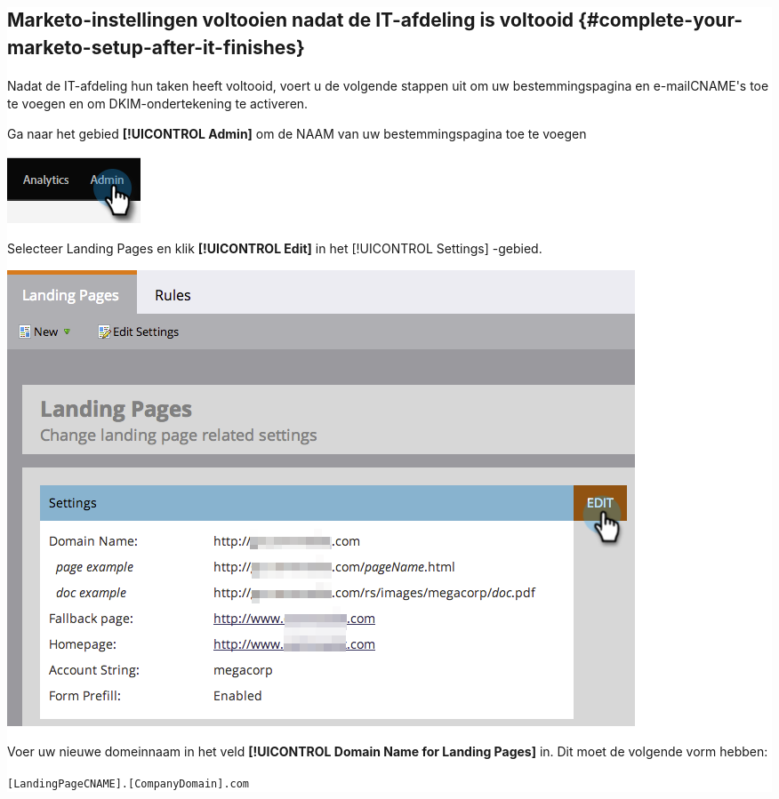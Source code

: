## Marketo-instellingen voltooien nadat de IT-afdeling is voltooid {#complete-your-marketo-setup-after-it-finishes}

Nadat de IT-afdeling hun taken heeft voltooid, voert u de volgende stappen uit om uw bestemmingspagina en e-mailCNAME&#39;s toe te voegen en om DKIM-ondertekening te activeren.

Ga naar het gebied **[!UICONTROL Admin]** om de NAAM van uw bestemmingspagina toe te voegen

![](assets/setup-steps-7.png)

Selecteer Landing Pages en klik **[!UICONTROL Edit]** in het [!UICONTROL Settings] -gebied.

![](assets/setup-steps-8.png)

Voer uw nieuwe domeinnaam in het veld **[!UICONTROL Domain Name for Landing Pages]** in. Dit moet de volgende vorm hebben:

`[LandingPageCNAME].[CompanyDomain].com`
